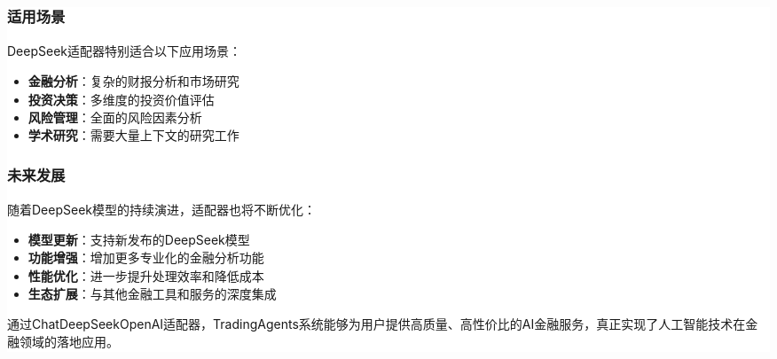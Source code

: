 ### 适用场景

DeepSeek适配器特别适合以下应用场景：
- **金融分析**：复杂的财报分析和市场研究
- **投资决策**：多维度的投资价值评估
- **风险管理**：全面的风险因素分析
- **学术研究**：需要大量上下文的研究工作

### 未来发展

随着DeepSeek模型的持续演进，适配器也将不断优化：
- **模型更新**：支持新发布的DeepSeek模型
- **功能增强**：增加更多专业化的金融分析功能
- **性能优化**：进一步提升处理效率和降低成本
- **生态扩展**：与其他金融工具和服务的深度集成

通过ChatDeepSeekOpenAI适配器，TradingAgents系统能够为用户提供高质量、高性价比的AI金融服务，真正实现了人工智能技术在金融领域的落地应用。